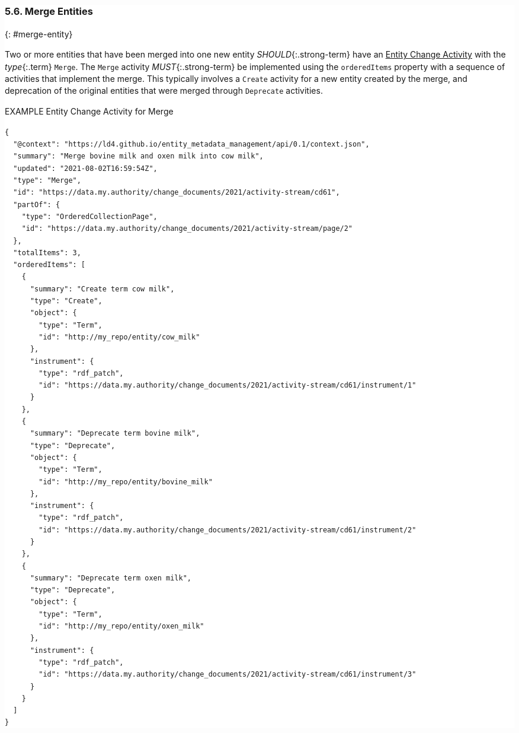 ### 5.6. Merge Entities
{: #merge-entity}

Two or more entities that have been merged into one new entity _SHOULD_{:.strong-term} have an [Entity Change Activity](#entity-change-activity) with the _type_{:.term} `Merge`. The `Merge` activity _MUST_{:.strong-term} be implemented using the `orderedItems` property with a sequence of activities that implement the merge. This typically involves a `Create` activity for a new entity created by the merge, and deprecation of the original entities that were merged through `Deprecate` activities.

EXAMPLE Entity Change Activity for Merge

```json-doc
{
  "@context": "https://ld4.github.io/entity_metadata_management/api/0.1/context.json",
  "summary": "Merge bovine milk and oxen milk into cow milk",
  "updated": "2021-08-02T16:59:54Z",
  "type": "Merge",
  "id": "https://data.my.authority/change_documents/2021/activity-stream/cd61",
  "partOf": {
    "type": "OrderedCollectionPage",
    "id": "https://data.my.authority/change_documents/2021/activity-stream/page/2"
  },
  "totalItems": 3,
  "orderedItems": [
    {
      "summary": "Create term cow milk",
      "type": "Create",
      "object": {
        "type": "Term",
        "id": "http://my_repo/entity/cow_milk"
      },
      "instrument": {
        "type": "rdf_patch",
        "id": "https://data.my.authority/change_documents/2021/activity-stream/cd61/instrument/1"
      }
    },
    {
      "summary": "Deprecate term bovine milk",
      "type": "Deprecate",
      "object": {
        "type": "Term",
        "id": "http://my_repo/entity/bovine_milk"
      },
      "instrument": {
        "type": "rdf_patch",
        "id": "https://data.my.authority/change_documents/2021/activity-stream/cd61/instrument/2"
      }
    },
    {
      "summary": "Deprecate term oxen milk",
      "type": "Deprecate",
      "object": {
        "type": "Term",
        "id": "http://my_repo/entity/oxen_milk"
      },
      "instrument": {
        "type": "rdf_patch",
        "id": "https://data.my.authority/change_documents/2021/activity-stream/cd61/instrument/3"
      }
    }
  ]
}
```
